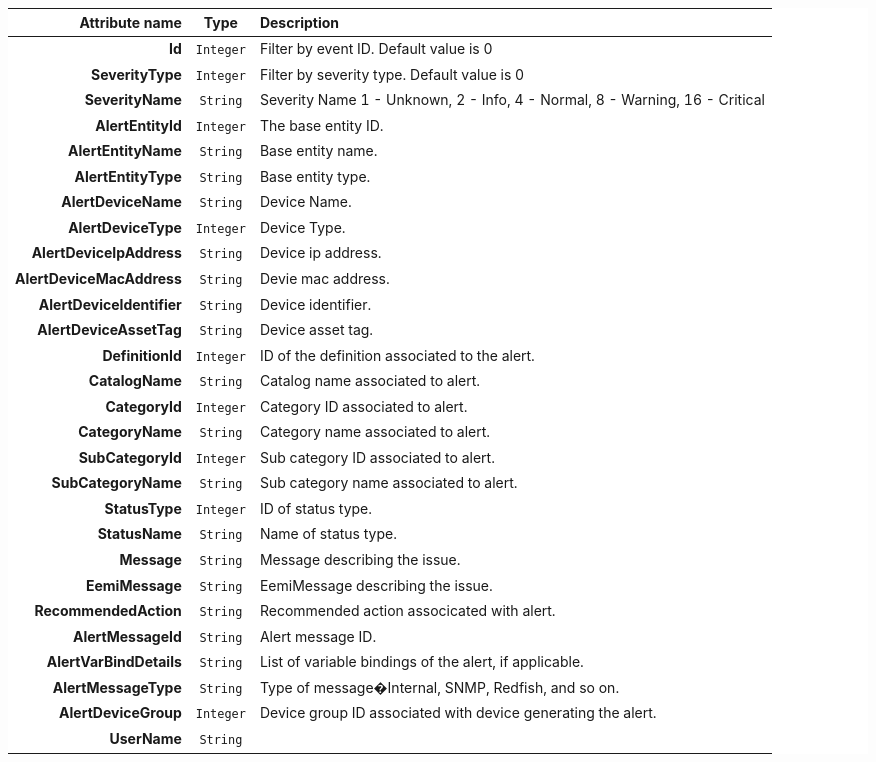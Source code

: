 

| Attribute name |         Type         |  Description  |
| -------------: | :------------------: | :-----------  |
|**Id** | `Integer` | Filter by event ID. Default value is 0|
|**SeverityType** | `Integer` | Filter by severity type. Default value is 0 |
|**SeverityName** | `String` |	Severity Name 1 - Unknown, 2 - Info, 4 - Normal, 8 - Warning, 16 - Critical|
|**AlertEntityId** | `Integer` | The base entity ID. |
|**AlertEntityName** | `String` |Base entity name. |
|**AlertEntityType** | `String` | Base entity type. |
|**AlertDeviceName**  | `String` |Device Name.|
|**AlertDeviceType**| `Integer` |	Device Type. |
|**AlertDeviceIpAddress** | `String`	| Device ip address.|
|**AlertDeviceMacAddress** | `String` | Devie mac address.|
|**AlertDeviceIdentifier** |	`String` | Device identifier. |
|**AlertDeviceAssetTag**| `String` | Device asset tag. |
|**DefinitionId** | `Integer` |ID of the definition associated to the alert. |
|**CatalogName** | `String` |	Catalog name associated to alert. |
|**CategoryId** | `Integer` |	Category ID associated to alert.|
|**CategoryName** | `String` |	Category name associated to alert.|
|**SubCategoryId** | `Integer` |Sub category ID associated to alert.|
|**SubCategoryName** | `String` |	Sub category name associated to alert.|
|**StatusType** | `Integer` |	ID of status type. |
|**StatusName** | `String` |Name of status type.|
|**Message** | `String` |	Message describing the issue.|
|**EemiMessage** | `String` |EemiMessage describing the issue.|
|**RecommendedAction** | `String` |	Recommended action associcated with alert.|
|**AlertMessageId** | `String` |	Alert message ID.|
|**AlertVarBindDetails** | `String` |	List of variable bindings of the alert, if applicable.|
|**AlertMessageType** | `String` |Type of message�Internal, SNMP, Redfish, and so on.|
|**AlertDeviceGroup** | `Integer` |Device group ID associated with device generating the alert.|
|**UserName** | `String` ||
